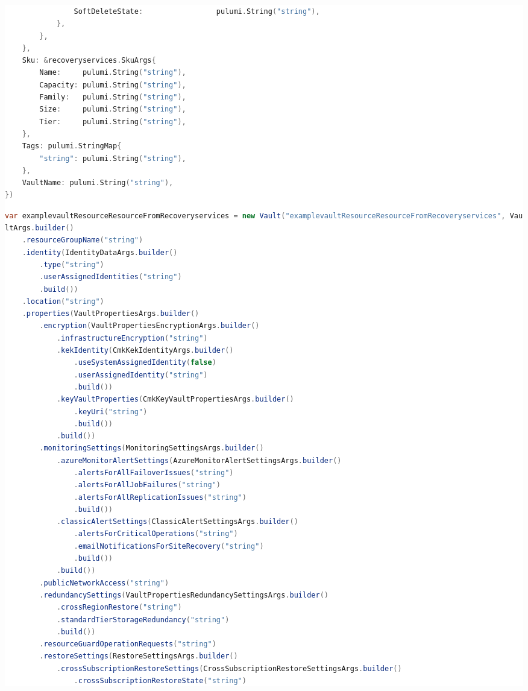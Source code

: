 ```go
				SoftDeleteState:                 pulumi.String("string"),
			},
		},
	},
	Sku: &recoveryservices.SkuArgs{
		Name:     pulumi.String("string"),
		Capacity: pulumi.String("string"),
		Family:   pulumi.String("string"),
		Size:     pulumi.String("string"),
		Tier:     pulumi.String("string"),
	},
	Tags: pulumi.StringMap{
		"string": pulumi.String("string"),
	},
	VaultName: pulumi.String("string"),
})
```

</pulumi-choosable>
</div>


<div>
<pulumi-choosable type="language" values="java">

```java
var examplevaultResourceResourceFromRecoveryservices = new Vault("examplevaultResourceResourceFromRecoveryservices", VaultArgs.builder()
    .resourceGroupName("string")
    .identity(IdentityDataArgs.builder()
        .type("string")
        .userAssignedIdentities("string")
        .build())
    .location("string")
    .properties(VaultPropertiesArgs.builder()
        .encryption(VaultPropertiesEncryptionArgs.builder()
            .infrastructureEncryption("string")
            .kekIdentity(CmkKekIdentityArgs.builder()
                .useSystemAssignedIdentity(false)
                .userAssignedIdentity("string")
                .build())
            .keyVaultProperties(CmkKeyVaultPropertiesArgs.builder()
                .keyUri("string")
                .build())
            .build())
        .monitoringSettings(MonitoringSettingsArgs.builder()
            .azureMonitorAlertSettings(AzureMonitorAlertSettingsArgs.builder()
                .alertsForAllFailoverIssues("string")
                .alertsForAllJobFailures("string")
                .alertsForAllReplicationIssues("string")
                .build())
            .classicAlertSettings(ClassicAlertSettingsArgs.builder()
                .alertsForCriticalOperations("string")
                .emailNotificationsForSiteRecovery("string")
                .build())
            .build())
        .publicNetworkAccess("string")
        .redundancySettings(VaultPropertiesRedundancySettingsArgs.builder()
            .crossRegionRestore("string")
            .standardTierStorageRedundancy("string")
            .build())
        .resourceGuardOperationRequests("string")
        .restoreSettings(RestoreSettingsArgs.builder()
            .crossSubscriptionRestoreSettings(CrossSubscriptionRestoreSettingsArgs.builder()
                .crossSubscriptionRestoreState("string")
```